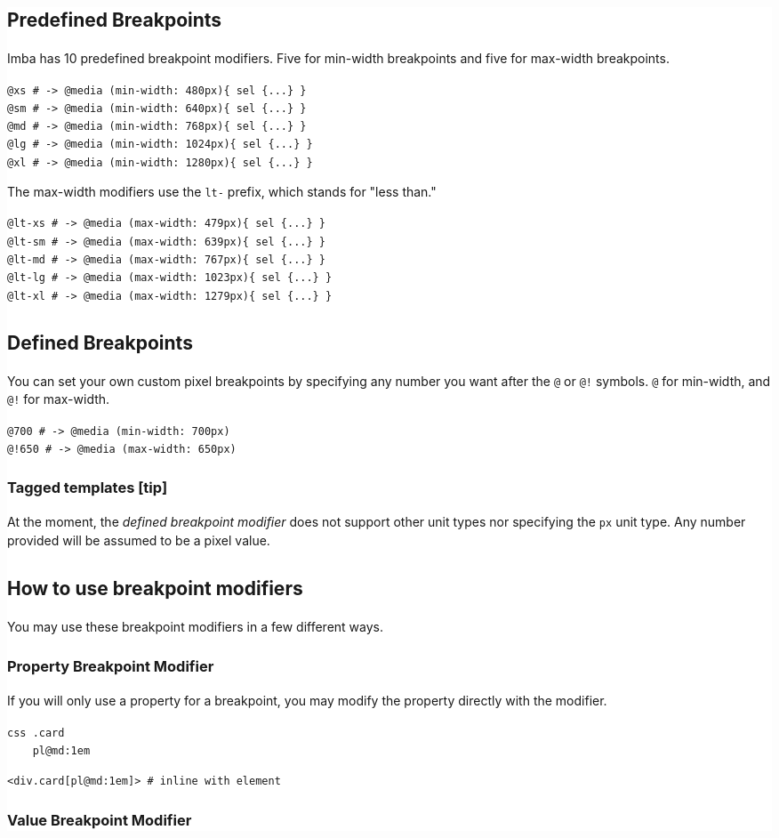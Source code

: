 ## Predefined Breakpoints

Imba has 10 predefined breakpoint modifiers. Five for min-width breakpoints and five for max-width breakpoints.
```imba
@xs # -> @media (min-width: 480px){ sel {...} }
@sm # -> @media (min-width: 640px){ sel {...} }
@md # -> @media (min-width: 768px){ sel {...} }
@lg # -> @media (min-width: 1024px){ sel {...} }
@xl # -> @media (min-width: 1280px){ sel {...} }
```
The max-width modifiers use the `lt-` prefix, which stands for "less than."
```imba
@lt-xs # -> @media (max-width: 479px){ sel {...} }
@lt-sm # -> @media (max-width: 639px){ sel {...} }
@lt-md # -> @media (max-width: 767px){ sel {...} }
@lt-lg # -> @media (max-width: 1023px){ sel {...} }
@lt-xl # -> @media (max-width: 1279px){ sel {...} }
```

## Defined Breakpoints

You can set your own custom pixel breakpoints by specifying any number you want after the `@` or `@!` symbols.
`@` for min-width, and `@!` for max-width.


```imba
@700 # -> @media (min-width: 700px)
@!650 # -> @media (max-width: 650px)
```

### Tagged templates [tip]

At the moment, the _defined breakpoint modifier_ does not support other unit types nor specifying the `px` unit type. Any number provided will be assumed to be a pixel value.

## How to use breakpoint modifiers

You may use these breakpoint modifiers in a few different ways.

### Property Breakpoint Modifier

If you will only use a property for a breakpoint, you may modify the property directly with the modifier.
```imba
css .card
	pl@md:1em 
```
```imba
<div.card[pl@md:1em]> # inline with element
```

### Value Breakpoint Modifier
